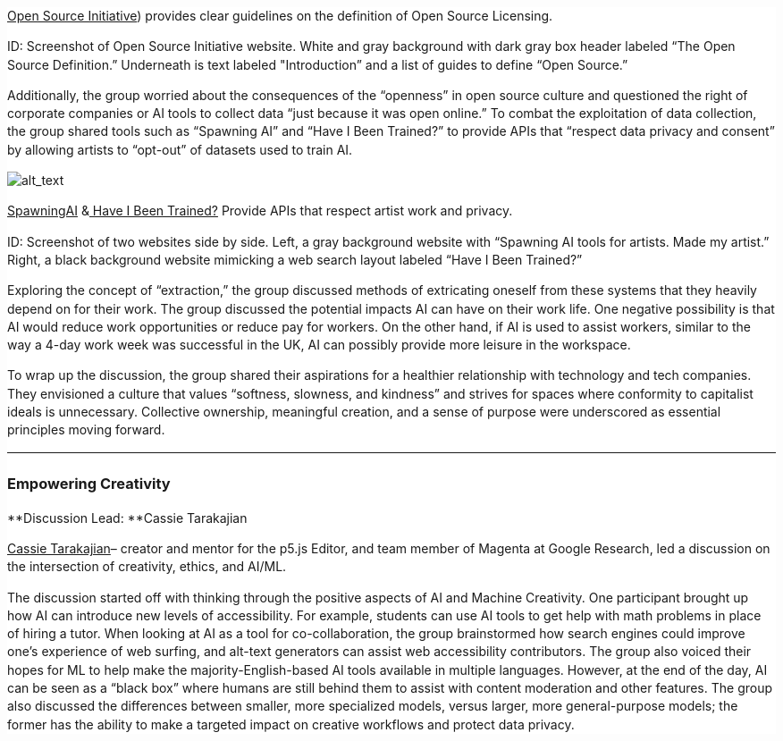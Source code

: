 [Open Source Initiative](https://opensource.org/osd/)) provides clear guidelines on the definition of Open Source Licensing.

ID: Screenshot of Open Source Initiative website. White and gray background with dark gray box header labeled “The Open Source Definition.” Underneath is text labeled "Introduction” and a list of guides to define “Open Source.”

Additionally, the group worried about the consequences of the “openness” in open source culture and questioned the right of corporate companies or AI tools to collect data “just because it was open online.” To combat the exploitation of data collection, the group shared tools such as “Spawning AI” and “Have I Been Trained?” to provide APIs that “respect data privacy and consent” by allowing artists to “opt-out” of datasets used to train AI. 


![alt_text](images/image2.png "image_tooltip")


[SpawningAI](https://spawning.ai) &[ Have I Been Trained?](https://haveibeentrained.com) Provide APIs that respect artist work and privacy.

ID: Screenshot of two websites side by side. Left, a gray background website with “Spawning AI tools for artists. Made my artist.” Right, a black background website mimicking a web search layout labeled “Have I Been Trained?”

Exploring the concept of “extraction,” the group discussed methods of extricating oneself from these systems that they heavily depend on for their work. The group discussed the potential impacts AI can have on their work life. One negative possibility is that AI would reduce work opportunities or reduce pay for workers. On the other hand, if AI is used to assist workers, similar to the way a 4-day work week was successful in the UK, AI can possibly provide more leisure in the workspace.

To wrap up the discussion, the group shared their aspirations for a healthier relationship with technology and tech companies. They envisioned a culture that values “softness, slowness, and kindness” and strives for spaces where conformity to capitalist ideals is unnecessary. Collective ownership, meaningful creation, and a sense of purpose were underscored as essential principles moving forward.


---


### Empowering Creativity

**Discussion Lead: **Cassie Tarakajian

[Cassie Tarakajian](https://cassietarakajian.com/current-projects)– creator and mentor for the p5.js Editor, and team member of Magenta at Google Research, led a discussion on the intersection of creativity, ethics, and AI/ML.

The discussion started off with thinking through the positive aspects of AI and Machine Creativity. One participant brought up how AI can introduce new levels of accessibility. For example, students can use AI tools to get help with math problems in place of hiring a tutor. When looking at AI as a tool for co-collaboration, the group brainstormed how search engines could improve one’s experience of web surfing, and alt-text generators can assist web accessibility contributors. The group also voiced their hopes for ML to help make the majority-English-based AI tools available in multiple languages. However, at the end of the day, AI can be seen as a “black box” where humans are still behind them to assist with content moderation and other features. The group also discussed the differences between smaller, more specialized models, versus larger, more general-purpose models; the former has the ability to make a targeted impact on creative workflows and protect data privacy.
